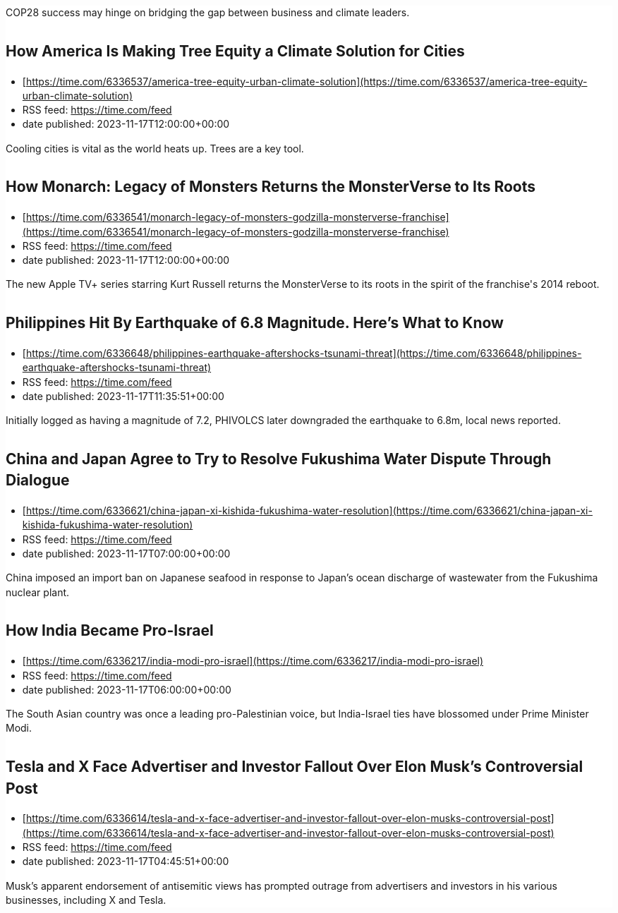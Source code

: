 COP28 success may hinge on bridging the gap between business and climate leaders.

## How America Is Making Tree Equity a Climate Solution for Cities
 - [https://time.com/6336537/america-tree-equity-urban-climate-solution](https://time.com/6336537/america-tree-equity-urban-climate-solution)
 - RSS feed: https://time.com/feed
 - date published: 2023-11-17T12:00:00+00:00

Cooling cities is vital as the world heats up. Trees are a key tool.

## How Monarch: Legacy of Monsters Returns the MonsterVerse to Its Roots
 - [https://time.com/6336541/monarch-legacy-of-monsters-godzilla-monsterverse-franchise](https://time.com/6336541/monarch-legacy-of-monsters-godzilla-monsterverse-franchise)
 - RSS feed: https://time.com/feed
 - date published: 2023-11-17T12:00:00+00:00

The new Apple TV+ series starring Kurt Russell returns the MonsterVerse to its roots in the spirit of the franchise's 2014 reboot.

## Philippines Hit By Earthquake of 6.8 Magnitude. Here’s What to Know
 - [https://time.com/6336648/philippines-earthquake-aftershocks-tsunami-threat](https://time.com/6336648/philippines-earthquake-aftershocks-tsunami-threat)
 - RSS feed: https://time.com/feed
 - date published: 2023-11-17T11:35:51+00:00

Initially logged as having a magnitude of 7.2, PHIVOLCS later downgraded the earthquake to 6.8m, local news reported.

## China and Japan Agree to Try to Resolve Fukushima Water Dispute Through Dialogue
 - [https://time.com/6336621/china-japan-xi-kishida-fukushima-water-resolution](https://time.com/6336621/china-japan-xi-kishida-fukushima-water-resolution)
 - RSS feed: https://time.com/feed
 - date published: 2023-11-17T07:00:00+00:00

China imposed an import ban on Japanese seafood in response to Japan’s ocean discharge of wastewater from the Fukushima nuclear plant.

## How India Became Pro-Israel
 - [https://time.com/6336217/india-modi-pro-israel](https://time.com/6336217/india-modi-pro-israel)
 - RSS feed: https://time.com/feed
 - date published: 2023-11-17T06:00:00+00:00

The South Asian country was once a leading pro-Palestinian voice, but India-Israel ties have blossomed under Prime Minister Modi.

## Tesla and X Face Advertiser and Investor Fallout Over Elon Musk’s Controversial Post
 - [https://time.com/6336614/tesla-and-x-face-advertiser-and-investor-fallout-over-elon-musks-controversial-post](https://time.com/6336614/tesla-and-x-face-advertiser-and-investor-fallout-over-elon-musks-controversial-post)
 - RSS feed: https://time.com/feed
 - date published: 2023-11-17T04:45:51+00:00

Musk’s apparent endorsement of antisemitic views has prompted outrage from advertisers and investors in his various businesses, including X and Tesla.

